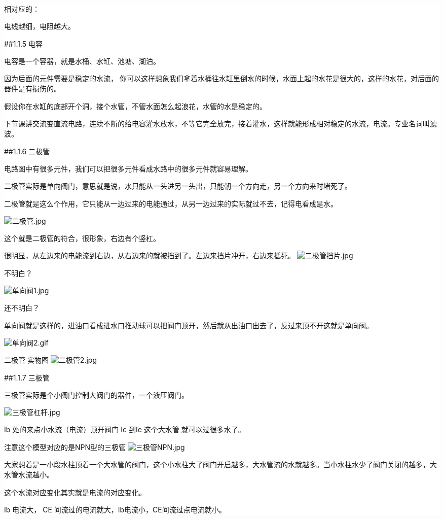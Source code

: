 相对应的：

电线越细，电阻越大。

##1.1.5 电容

电容是一个容器，就是水桶、水缸、池塘、湖泊。

因为后面的元件需要是稳定的水流， 你可以这样想象我们拿着水桶往水缸里倒水的时候，水面上起的水花是很大的，这样的水花，对后面的器件是有损伤的。

假设你在水缸的底部开个洞，接个水管，不管水面怎么起浪花，水管的水是稳定的。

下节课讲交流变直流电路，连续不断的给电容灌水放水，不等它完全放完，接着灌水，这样就能形成相对稳定的水流，电流。专业名词叫滤波。


##1.1.6 二极管

电路图中有很多元件，我们可以把很多元件看成水路中的很多元件就容易理解。

二极管实际是单向阀门，意思就是说，水只能从一头进另一头出，只能朝一个方向走，另一个方向来时堵死了。

二极管就是这么个作用，它只能从一边过来的电能通过，从另一边过来的实际就过不去，记得电看成是水。

![二极管.jpg](https://i.loli.net/2020/01/10/PuetNSjYMZEQU9C.jpg)

这个就是二极管的符合，很形象，右边有个竖杠。

很明显，从左边来的电能流到右边，从右边来的就被挡到了。左边来挡片冲开，右边来抵死。
![二极管挡片.jpg](https://i.loli.net/2020/01/10/xzI8Nm3e7cbOTMn.jpg)

不明白？

![单向阀1.jpg](https://i.loli.net/2020/05/27/K8FYbgaHv4oV7Ue.gif)

还不明白？

单向阀就是这样的，进油口看成进水口推动球可以把阀门顶开，然后就从出油口出去了，反过来顶不开这就是单向阀。

![单向阀2.gif](https://i.loli.net/2020/05/27/e4KcZEpdMLyUDTq.gif)

二极管 实物图
![二极管2.jpg](https://i.loli.net/2020/01/10/l2hKLvkCTIN9Jwy.jpg)

##1.1.7 三极管

三极管实际是个小阀门控制大阀门的器件，一个液压阀门。

![三极管杠杆.jpg](https://i.loli.net/2020/05/27/XqkOp2ih4WHnVjm.png)

Ib 处的来点小水流（电流）顶开阀门 Ic 到Ie 这个大水管 就可以过很多水了。

注意这个模型对应的是NPN型的三极管
![三极管NPN.jpg](https://i.loli.net/2020/05/31/OHPkwrAVc1hRF2a.jpg)


大家想着是一小段水柱顶着一个大水管的阀门，这个小水柱大了阀门开启越多，大水管流的水就越多。当小水柱水少了阀门关闭的越多，大水管水流越小。

这个水流对应变化其实就是电流的对应变化。

Ib 电流大， CE 间流过的电流就大，Ib电流小，CE间流过点电流就小。
